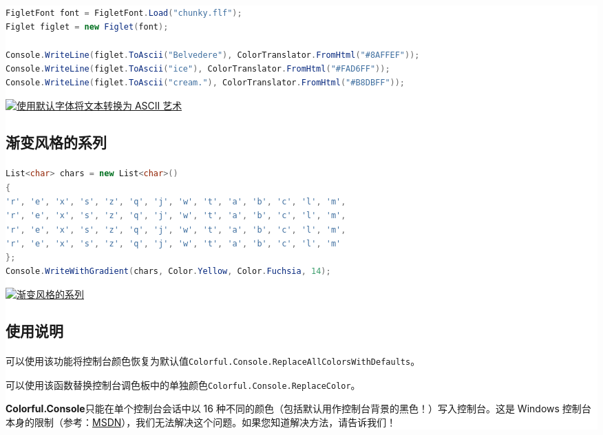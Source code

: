 ```cs
FigletFont font = FigletFont.Load("chunky.flf");
Figlet figlet = new Figlet(font);

Console.WriteLine(figlet.ToAscii("Belvedere"), ColorTranslator.FromHtml("#8AFFEF"));
Console.WriteLine(figlet.ToAscii("ice"), ColorTranslator.FromHtml("#FAD6FF"));
Console.WriteLine(figlet.ToAscii("cream."), ColorTranslator.FromHtml("#B8DBFF"));
```

[![使用默认字体将文本转换为 ASCII 艺术](https://github.com/tomakita/Colorful.Console/raw/master/static/ascii_x2.png)](https://github.com/tomakita/Colorful.Console/blob/master/static/ascii_x2.png)

## 渐变风格的系列

```cs
List<char> chars = new List<char>()
{
'r', 'e', 'x', 's', 'z', 'q', 'j', 'w', 't', 'a', 'b', 'c', 'l', 'm',
'r', 'e', 'x', 's', 'z', 'q', 'j', 'w', 't', 'a', 'b', 'c', 'l', 'm',
'r', 'e', 'x', 's', 'z', 'q', 'j', 'w', 't', 'a', 'b', 'c', 'l', 'm',
'r', 'e', 'x', 's', 'z', 'q', 'j', 'w', 't', 'a', 'b', 'c', 'l', 'm'
};
Console.WriteWithGradient(chars, Color.Yellow, Color.Fuchsia, 14);
```

[![渐变风格的系列](https://github.com/tomakita/Colorful.Console/raw/master/static/gradw_x.png)](https://github.com/tomakita/Colorful.Console/blob/master/static/gradw_x.png)

## 使用说明

可以使用该功能将控制台颜色恢复为默认值`Colorful.Console.ReplaceAllColorsWithDefaults`。

可以使用该函数替换控制台调色板中的单独颜色`Colorful.Console.ReplaceColor`。

**Colorful.Console**只能在单个控制台会话中以 16 种不同的颜色（包括默认用作控制台背景的黑色！）写入控制台。这是 Windows 控制台本身的限制（参考：[MSDN](https://msdn.microsoft.com/en-us/library/windows/desktop/ms682091(v=vs.85).aspx)），我们无法解决这个问题。如果您知道解决方法，请告诉我们！
